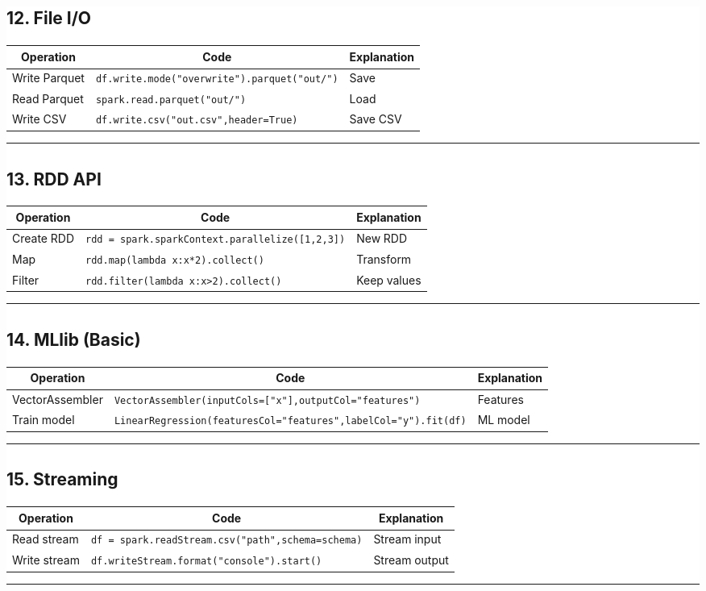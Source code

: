 
## 12. File I/O

| Operation     | Code                                         | Explanation |
| ------------- | -------------------------------------------- | ----------- |
| Write Parquet | `df.write.mode("overwrite").parquet("out/")` | Save        |
| Read Parquet  | `spark.read.parquet("out/")`                 | Load        |
| Write CSV     | `df.write.csv("out.csv",header=True)`        | Save CSV    |

---

## 13. RDD API

| Operation  | Code                                            | Explanation |
| ---------- | ----------------------------------------------- | ----------- |
| Create RDD | `rdd = spark.sparkContext.parallelize([1,2,3])` | New RDD     |
| Map        | `rdd.map(lambda x:x*2).collect()`               | Transform   |
| Filter     | `rdd.filter(lambda x:x>2).collect()`            | Keep values |

---

## 14. MLlib (Basic)

| Operation       | Code                                                            | Explanation |
| --------------- | --------------------------------------------------------------- | ----------- |
| VectorAssembler | `VectorAssembler(inputCols=["x"],outputCol="features")`         | Features    |
| Train model     | `LinearRegression(featuresCol="features",labelCol="y").fit(df)` | ML model    |

---

## 15. Streaming

| Operation    | Code                                              | Explanation   |
| ------------ | ------------------------------------------------- | ------------- |
| Read stream  | `df = spark.readStream.csv("path",schema=schema)` | Stream input  |
| Write stream | `df.writeStream.format("console").start()`        | Stream output |

---

